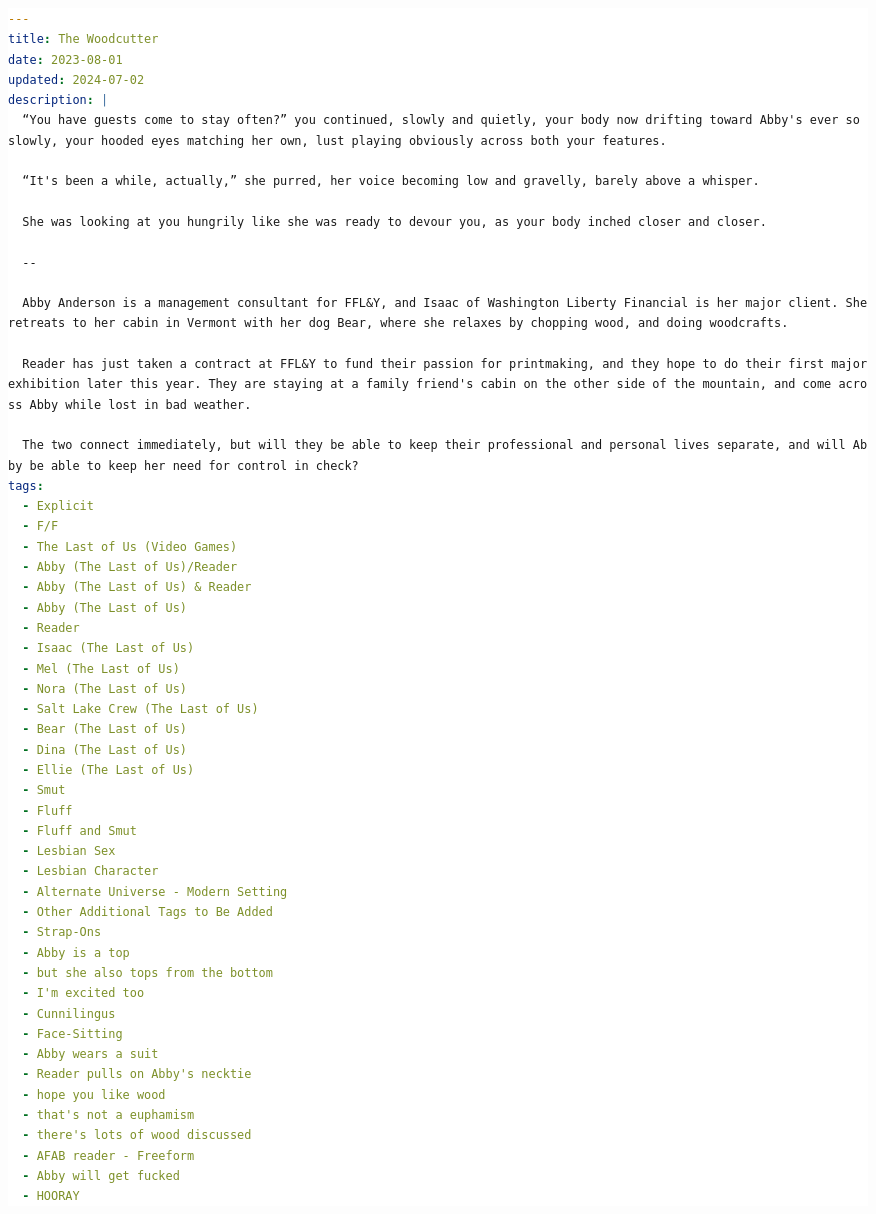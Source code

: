 ```yaml
---
title: The Woodcutter
date: 2023-08-01
updated: 2024-07-02
description: |
  “You have guests come to stay often?” you continued, slowly and quietly, your body now drifting toward Abby's ever so slowly, your hooded eyes matching her own, lust playing obviously across both your features.

  “It's been a while, actually,” she purred, her voice becoming low and gravelly, barely above a whisper.

  She was looking at you hungrily like she was ready to devour you, as your body inched closer and closer.

  --

  Abby Anderson is a management consultant for FFL&Y, and Isaac of Washington Liberty Financial is her major client. She retreats to her cabin in Vermont with her dog Bear, where she relaxes by chopping wood, and doing woodcrafts.

  Reader has just taken a contract at FFL&Y to fund their passion for printmaking, and they hope to do their first major exhibition later this year. They are staying at a family friend's cabin on the other side of the mountain, and come across Abby while lost in bad weather.

  The two connect immediately, but will they be able to keep their professional and personal lives separate, and will Abby be able to keep her need for control in check?
tags:
  - Explicit
  - F/F
  - The Last of Us (Video Games)
  - Abby (The Last of Us)/Reader
  - Abby (The Last of Us) & Reader
  - Abby (The Last of Us)
  - Reader
  - Isaac (The Last of Us)
  - Mel (The Last of Us)
  - Nora (The Last of Us)
  - Salt Lake Crew (The Last of Us)
  - Bear (The Last of Us)
  - Dina (The Last of Us)
  - Ellie (The Last of Us)
  - Smut
  - Fluff
  - Fluff and Smut
  - Lesbian Sex
  - Lesbian Character
  - Alternate Universe - Modern Setting
  - Other Additional Tags to Be Added
  - Strap-Ons
  - Abby is a top
  - but she also tops from the bottom
  - I'm excited too
  - Cunnilingus
  - Face-Sitting
  - Abby wears a suit
  - Reader pulls on Abby's necktie
  - hope you like wood
  - that's not a euphamism
  - there's lots of wood discussed
  - AFAB reader - Freeform
  - Abby will get fucked
  - HOORAY
```